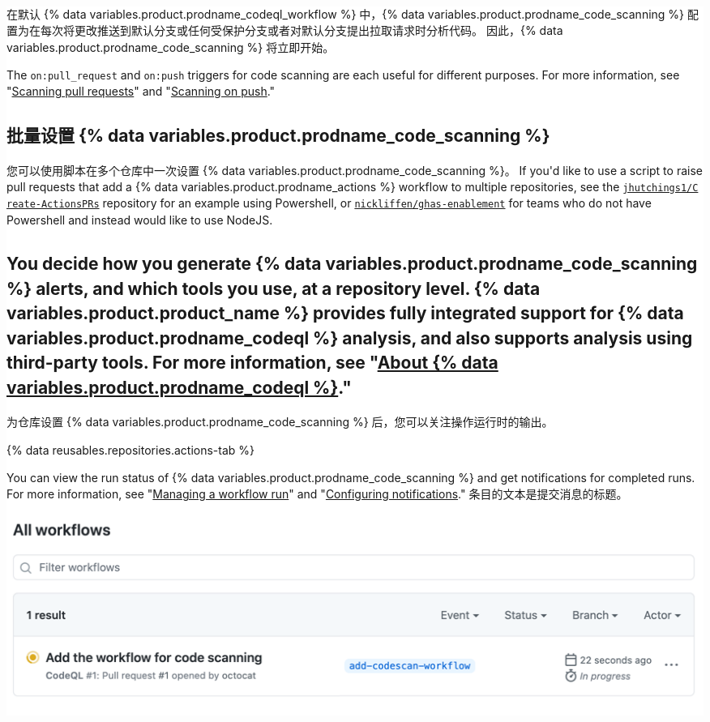 在默认 {% data variables.product.prodname_codeql_workflow %} 中，{% data variables.product.prodname_code_scanning %} 配置为在每次将更改推送到默认分支或任何受保护分支或者对默认分支提出拉取请求时分析代码。 因此，{% data variables.product.prodname_code_scanning %} 将立即开始。

The `on:pull_request` and `on:push` triggers for code scanning are each useful for different purposes. For more information, see "[Scanning pull requests](/code-security/code-scanning/automatically-scanning-your-code-for-vulnerabilities-and-errors/configuring-code-scanning#scanning-pull-requests)" and "[Scanning on push](/code-security/code-scanning/automatically-scanning-your-code-for-vulnerabilities-and-errors/configuring-code-scanning#scanning-on-push)."
## 批量设置 {% data variables.product.prodname_code_scanning %}

您可以使用脚本在多个仓库中一次设置 {% data variables.product.prodname_code_scanning %}。 If you'd like to use a script to raise pull requests that add a {% data variables.product.prodname_actions %} workflow to multiple repositories, see the [`jhutchings1/Create-ActionsPRs`](https://github.com/jhutchings1/Create-ActionsPRs) repository for an example using Powershell, or [`nickliffen/ghas-enablement`](https://github.com/NickLiffen/ghas-enablement) for teams who do not have Powershell and instead would like to use NodeJS.

## You decide how you generate {% data variables.product.prodname_code_scanning %} alerts, and which tools you use, at a repository level. {% data variables.product.product_name %} provides fully integrated support for {% data variables.product.prodname_codeql %} analysis, and also supports analysis using third-party tools. For more information, see "[About {% data variables.product.prodname_codeql %}](/github/finding-security-vulnerabilities-and-errors-in-your-code/about-code-scanning#about-codeql)."

为仓库设置 {% data variables.product.prodname_code_scanning %} 后，您可以关注操作运行时的输出。

{% data reusables.repositories.actions-tab %}

  You can view the run status of {% data variables.product.prodname_code_scanning %} and get notifications for completed runs. For more information, see "[Managing a workflow run](/actions/configuring-and-managing-workflows/managing-a-workflow-run)" and "[Configuring notifications](/github/managing-subscriptions-and-notifications-on-github/configuring-notifications#github-actions-notification-options)." 条目的文本是提交消息的标题。

  ![After you commit the workflow file or create a pull request, {% data variables.product.prodname_code_scanning %} will analyze your code according to the frequency you specified in your workflow file. If you created a pull request, {% data variables.product.prodname_code_scanning %} will only analyze the code on the pull request's topic branch until you merge the pull request into the default branch of the repository.](/assets/images/help/repository/code-scanning-actions-list.png)

